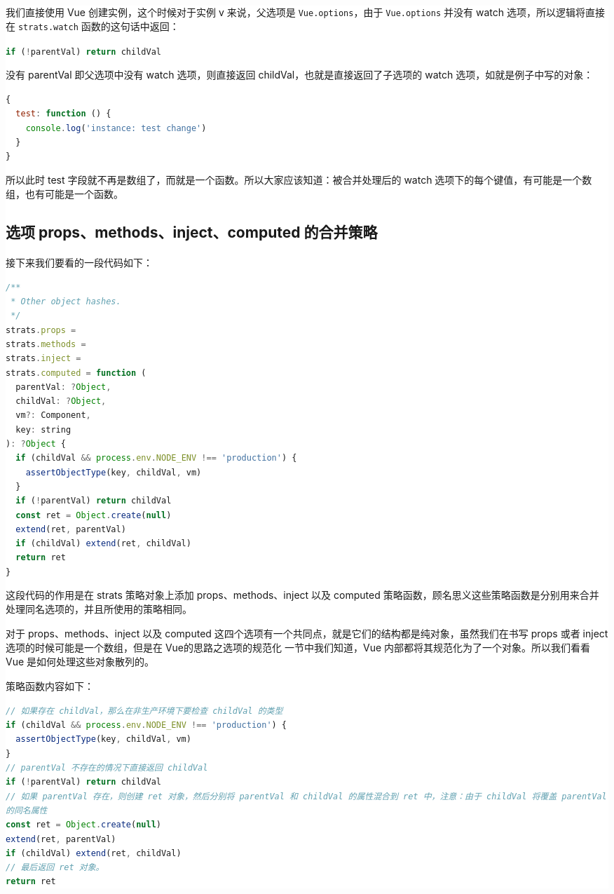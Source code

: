 我们直接使用 Vue 创建实例，这个时候对于实例 v 来说，父选项是 `Vue.options`，由于 `Vue.options` 并没有 watch 选项，所以逻辑将直接在 `strats.watch` 函数的这句话中返回：

```js
if (!parentVal) return childVal
```

没有 parentVal 即父选项中没有 watch 选项，则直接返回 childVal，也就是直接返回了子选项的 watch 选项，如就是例子中写的对象：

```js
{
  test: function () {
    console.log('instance: test change')
  }
}
```

所以此时 test 字段就不再是数组了，而就是一个函数。所以大家应该知道：被合并处理后的 watch 选项下的每个键值，有可能是一个数组，也有可能是一个函数。

## 选项 props、methods、inject、computed 的合并策略

接下来我们要看的一段代码如下：

```js
/**
 * Other object hashes.
 */
strats.props =
strats.methods =
strats.inject =
strats.computed = function (
  parentVal: ?Object,
  childVal: ?Object,
  vm?: Component,
  key: string
): ?Object {
  if (childVal && process.env.NODE_ENV !== 'production') {
    assertObjectType(key, childVal, vm)
  }
  if (!parentVal) return childVal
  const ret = Object.create(null)
  extend(ret, parentVal)
  if (childVal) extend(ret, childVal)
  return ret
}
```

这段代码的作用是在 strats 策略对象上添加 props、methods、inject 以及 computed 策略函数，顾名思义这些策略函数是分别用来合并处理同名选项的，并且所使用的策略相同。

对于 props、methods、inject 以及 computed 这四个选项有一个共同点，就是它们的结构都是纯对象，虽然我们在书写 props 或者 inject 选项的时候可能是一个数组，但是在 Vue的思路之选项的规范化 一节中我们知道，Vue 内部都将其规范化为了一个对象。所以我们看看 Vue 是如何处理这些对象散列的。

策略函数内容如下：

```js
// 如果存在 childVal，那么在非生产环境下要检查 childVal 的类型
if (childVal && process.env.NODE_ENV !== 'production') {
  assertObjectType(key, childVal, vm)
}
// parentVal 不存在的情况下直接返回 childVal
if (!parentVal) return childVal
// 如果 parentVal 存在，则创建 ret 对象，然后分别将 parentVal 和 childVal 的属性混合到 ret 中，注意：由于 childVal 将覆盖 parentVal 的同名属性
const ret = Object.create(null)
extend(ret, parentVal)
if (childVal) extend(ret, childVal)
// 最后返回 ret 对象。
return ret
```